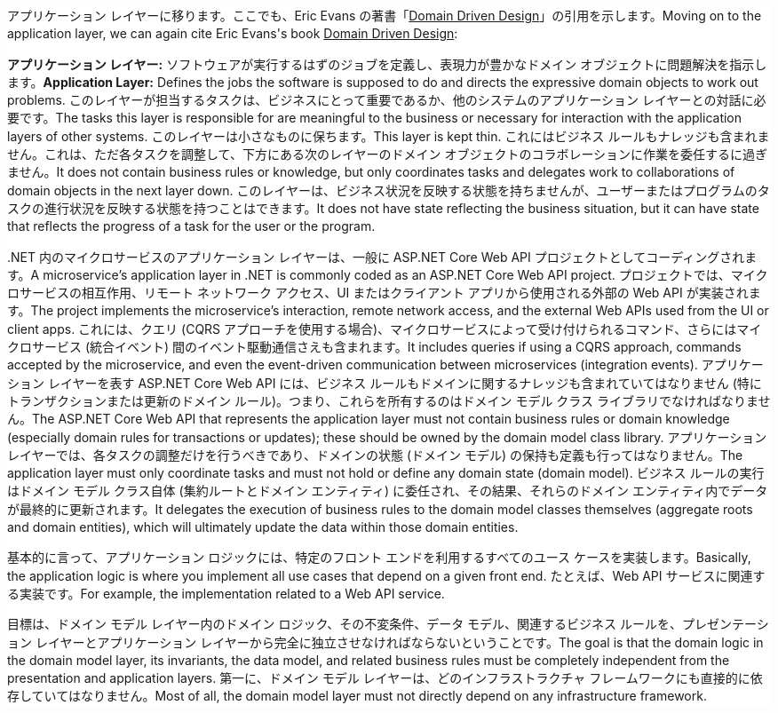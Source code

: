 <span data-ttu-id="680d9-176">アプリケーション レイヤーに移ります。ここでも、Eric Evans の著書「[Domain Driven Design](https://domainlanguage.com/ddd/)」の引用を示します。</span><span class="sxs-lookup"><span data-stu-id="680d9-176">Moving on to the application layer, we can again cite Eric Evans's book [Domain Driven Design](https://domainlanguage.com/ddd/):</span></span>

<span data-ttu-id="680d9-177">**アプリケーション レイヤー:** ソフトウェアが実行するはずのジョブを定義し、表現力が豊かなドメイン オブジェクトに問題解決を指示します。</span><span class="sxs-lookup"><span data-stu-id="680d9-177">**Application Layer:** Defines the jobs the software is supposed to do and directs the expressive domain objects to work out problems.</span></span> <span data-ttu-id="680d9-178">このレイヤーが担当するタスクは、ビジネスにとって重要であるか、他のシステムのアプリケーション レイヤーとの対話に必要です。</span><span class="sxs-lookup"><span data-stu-id="680d9-178">The tasks this layer is responsible for are meaningful to the business or necessary for interaction with the application layers of other systems.</span></span> <span data-ttu-id="680d9-179">このレイヤーは小さなものに保ちます。</span><span class="sxs-lookup"><span data-stu-id="680d9-179">This layer is kept thin.</span></span> <span data-ttu-id="680d9-180">これにはビジネス ルールもナレッジも含まれません。これは、ただ各タスクを調整して、下方にある次のレイヤーのドメイン オブジェクトのコラボレーションに作業を委任するに過ぎません。</span><span class="sxs-lookup"><span data-stu-id="680d9-180">It does not contain business rules or knowledge, but only coordinates tasks and delegates work to collaborations of domain objects in the next layer down.</span></span> <span data-ttu-id="680d9-181">このレイヤーは、ビジネス状況を反映する状態を持ちませんが、ユーザーまたはプログラムのタスクの進行状況を反映する状態を持つことはできます。</span><span class="sxs-lookup"><span data-stu-id="680d9-181">It does not have state reflecting the business situation, but it can have state that reflects the progress of a task for the user or the program.</span></span>

<span data-ttu-id="680d9-182">.NET 内のマイクロサービスのアプリケーション レイヤーは、一般に ASP.NET Core Web API プロジェクトとしてコーディングされます。</span><span class="sxs-lookup"><span data-stu-id="680d9-182">A microservice’s application layer in .NET is commonly coded as an ASP.NET Core Web API project.</span></span> <span data-ttu-id="680d9-183">プロジェクトでは、マイクロサービスの相互作用、リモート ネットワーク アクセス、UI またはクライアント アプリから使用される外部の Web API が実装されます。</span><span class="sxs-lookup"><span data-stu-id="680d9-183">The project implements the microservice’s interaction, remote network access, and the external Web APIs used from the UI or client apps.</span></span> <span data-ttu-id="680d9-184">これには、クエリ (CQRS アプローチを使用する場合)、マイクロサービスによって受け付けられるコマンド、さらにはマイクロサービス (統合イベント) 間のイベント駆動通信さえも含まれます。</span><span class="sxs-lookup"><span data-stu-id="680d9-184">It includes queries if using a CQRS approach, commands accepted by the microservice, and even the event-driven communication between microservices (integration events).</span></span> <span data-ttu-id="680d9-185">アプリケーション レイヤーを表す ASP.NET Core Web API には、ビジネス ルールもドメインに関するナレッジも含まれていてはなりません (特にトランザクションまたは更新のドメイン ルール)。つまり、これらを所有するのはドメイン モデル クラス ライブラリでなければなりません。</span><span class="sxs-lookup"><span data-stu-id="680d9-185">The ASP.NET Core Web API that represents the application layer must not contain business rules or domain knowledge (especially domain rules for transactions or updates); these should be owned by the domain model class library.</span></span> <span data-ttu-id="680d9-186">アプリケーション レイヤーでは、各タスクの調整だけを行うべきであり、ドメインの状態 (ドメイン モデル) の保持も定義も行ってはなりません。</span><span class="sxs-lookup"><span data-stu-id="680d9-186">The application layer must only coordinate tasks and must not hold or define any domain state (domain model).</span></span> <span data-ttu-id="680d9-187">ビジネス ルールの実行はドメイン モデル クラス自体 (集約ルートとドメイン エンティティ) に委任され、その結果、それらのドメイン エンティティ内でデータが最終的に更新されます。</span><span class="sxs-lookup"><span data-stu-id="680d9-187">It delegates the execution of business rules to the domain model classes themselves (aggregate roots and domain entities), which will ultimately update the data within those domain entities.</span></span>

<span data-ttu-id="680d9-188">基本的に言って、アプリケーション ロジックには、特定のフロント エンドを利用するすべてのユース ケースを実装します。</span><span class="sxs-lookup"><span data-stu-id="680d9-188">Basically, the application logic is where you implement all use cases that depend on a given front end.</span></span> <span data-ttu-id="680d9-189">たとえば、Web API サービスに関連する実装です。</span><span class="sxs-lookup"><span data-stu-id="680d9-189">For example, the implementation related to a Web API service.</span></span>

<span data-ttu-id="680d9-190">目標は、ドメイン モデル レイヤー内のドメイン ロジック、その不変条件、データ モデル、関連するビジネス ルールを、プレゼンテーション レイヤーとアプリケーション レイヤーから完全に独立させなければならないということです。</span><span class="sxs-lookup"><span data-stu-id="680d9-190">The goal is that the domain logic in the domain model layer, its invariants, the data model, and related business rules must be completely independent from the presentation and application layers.</span></span> <span data-ttu-id="680d9-191">第一に、ドメイン モデル レイヤーは、どのインフラストラクチャ フレームワークにも直接的に依存していてはなりません。</span><span class="sxs-lookup"><span data-stu-id="680d9-191">Most of all, the domain model layer must not directly depend on any infrastructure framework.</span></span>
